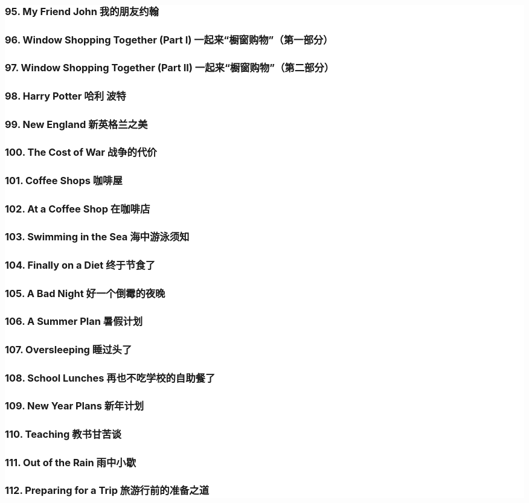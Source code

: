 
### 95. My Friend John 我的朋友约翰


### 96. Window Shopping Together (Part I) 一起来“橱窗购物”（第一部分）


### 97. Window Shopping Together (Part II) 一起来“橱窗购物”（第二部分）


### 98. Harry Potter 哈利 波特


### 99. New England 新英格兰之美


### 100. The Cost of War  战争的代价


### 101. Coffee Shops 咖啡屋


### 102. At a Coffee Shop 在咖啡店


### 103. Swimming in the Sea 海中游泳须知


### 104. Finally on a Diet 终于节食了


### 105. A Bad Night 好一个倒霉的夜晚


### 106. A Summer Plan 暑假计划


### 107. Oversleeping  睡过头了


### 108. School Lunches 再也不吃学校的自助餐了


### 109. New Year Plans 新年计划


### 110. Teaching 教书甘苦谈


### 111. Out of the Rain 雨中小歇


### 112. Preparing for a Trip 旅游行前的准备之道

